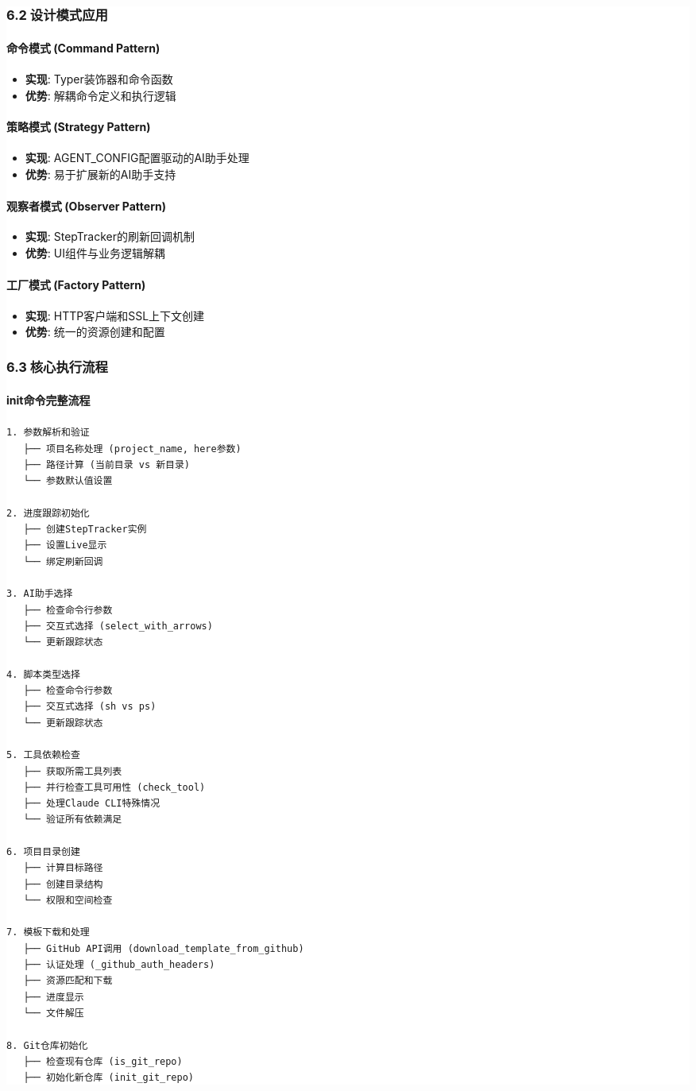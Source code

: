 ### 6.2 设计模式应用

#### 命令模式 (Command Pattern)
- **实现**: Typer装饰器和命令函数
- **优势**: 解耦命令定义和执行逻辑

#### 策略模式 (Strategy Pattern)
- **实现**: AGENT_CONFIG配置驱动的AI助手处理
- **优势**: 易于扩展新的AI助手支持

#### 观察者模式 (Observer Pattern)
- **实现**: StepTracker的刷新回调机制
- **优势**: UI组件与业务逻辑解耦

#### 工厂模式 (Factory Pattern)
- **实现**: HTTP客户端和SSL上下文创建
- **优势**: 统一的资源创建和配置

### 6.3 核心执行流程

#### init命令完整流程
```
1. 参数解析和验证
   ├── 项目名称处理 (project_name, here参数)
   ├── 路径计算 (当前目录 vs 新目录)
   └── 参数默认值设置

2. 进度跟踪初始化
   ├── 创建StepTracker实例
   ├── 设置Live显示
   └── 绑定刷新回调

3. AI助手选择
   ├── 检查命令行参数
   ├── 交互式选择 (select_with_arrows)
   └── 更新跟踪状态

4. 脚本类型选择
   ├── 检查命令行参数
   ├── 交互式选择 (sh vs ps)
   └── 更新跟踪状态

5. 工具依赖检查
   ├── 获取所需工具列表
   ├── 并行检查工具可用性 (check_tool)
   ├── 处理Claude CLI特殊情况
   └── 验证所有依赖满足

6. 项目目录创建
   ├── 计算目标路径
   ├── 创建目录结构
   └── 权限和空间检查

7. 模板下载和处理
   ├── GitHub API调用 (download_template_from_github)
   ├── 认证处理 (_github_auth_headers)
   ├── 资源匹配和下载
   ├── 进度显示
   └── 文件解压

8. Git仓库初始化
   ├── 检查现有仓库 (is_git_repo)
   ├── 初始化新仓库 (init_git_repo)
```